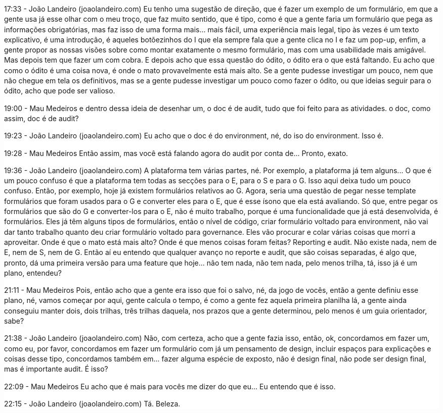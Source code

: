 17:33 - João Landeiro (joaolandeiro.com)
  Eu tenho uma sugestão de direção, que é fazer um exemplo de um formulário, em que a gente usa já esse olhar com o meu troço, que faz muito sentido, que é tipo, como é que a gente faria um formulário que pega as informações obrigatórias, mas faz isso de uma forma mais...  mais fácil, uma experiência mais legal, tipo às vezes é um texto explicativo, é uma introdução, é aqueles botõezinhos do I que ela sempre fala que a gente clica no I e faz um pop-up, enfim, a gente propor as nossas visões sobre como montar exatamente o mesmo formulário, mas com uma usabilidade mais amigável.  Mas depois tem que fazer um com cobra. E depois acho que essa questão do ódito, o ódito era o que está faltando.  Eu acho que como o ódito é uma coisa nova, é onde o mato provavelmente está mais alto. Se a gente pudesse investigar um pouco, nem que não chegue em tela os definitivos, mas se a gente pudesse investigar um pouco como fazer o ódito, ou que ideias seguir para o ódito, acho que pode ser valioso.

19:00 - Mau Medeiros
  e dentro dessa ideia de desenhar um, o doc é de audit, tudo que foi feito para as atividades. o doc, como assim, doc é de audit?

19:23 - João Landeiro (joaolandeiro.com)
  Eu acho que o doc é do environment, né, do iso do environment. Isso é.

19:28 - Mau Medeiros
  Então assim, mas você está falando agora do audit por conta de... Pronto, exato.

19:36 - João Landeiro (joaolandeiro.com)
  A plataforma tem várias partes, né. Por exemplo, a plataforma já tem alguns... O que é um pouco confuso é que a plataforma tem todas as secções para o E, para o S e para o G.  Isso aqui deixa tudo um pouco confuso. Então, por exemplo, hoje já existem formulários relativos ao G. Agora, seria uma questão de pegar nesse template formulários que foram usados para o G e converter eles para o E, que é esse ísono que ela está avaliando.  Só que, entre pegar os formulários que são do G e converter-los para o E, não é muito trabalho, porque é uma funcionalidade que já está desenvolvida, é formulários.  Eles já têm alguns tipos de formulários, então o nível de código, criar formulário voltado para environment, não vai dar tanto trabalho quanto deu criar formulário voltado para governance.  Eles vão procurar e colar várias coisas que morri a aproveitar. Onde é que o mato está mais alto? Onde é que menos coisas foram feitas?  Reporting e audit. Não existe nada, nem de E, nem de S, nem de G. Então aí eu entendo que qualquer avanço no reporte e audit, que são coisas separadas, é algo que, pronto, dá uma primeira versão para uma feature que hoje...  não tem nada, não tem nada, pelo menos trilha, tá, isso já é um plano, entendeu?

21:11 - Mau Medeiros
  Pois, então acho que a gente era isso que foi o salvo, né, da jogo de vocês, então a gente definiu esse plano, né, vamos começar por aqui, gente calcula o tempo, é como a gente fez aquela primeira planilha lá, a gente ainda conseguiu manter dois, dois trilhas, três trilhas daquela, nos prazos que a gente determinou, pelo menos é um guia orientador, sabe?

21:38 - João Landeiro (joaolandeiro.com)
  Não, com certeza, acho que a gente fazia isso, então, ok, concordamos em fazer um, como eu, por favor, concordamos em fazer um formulário com já um pensamento de design, incluir espaços para explicações e coisas desse tipo, concordamos também em...  fazer alguma espécie de exposto, não é design final, não pode ser design final, mas é importante audit. É isso?

22:09 - Mau Medeiros
  Eu acho que é mais para vocês me dizer do que eu... Eu entendo que é isso.

22:15 - João Landeiro (joaolandeiro.com)
  Tá. Beleza.
